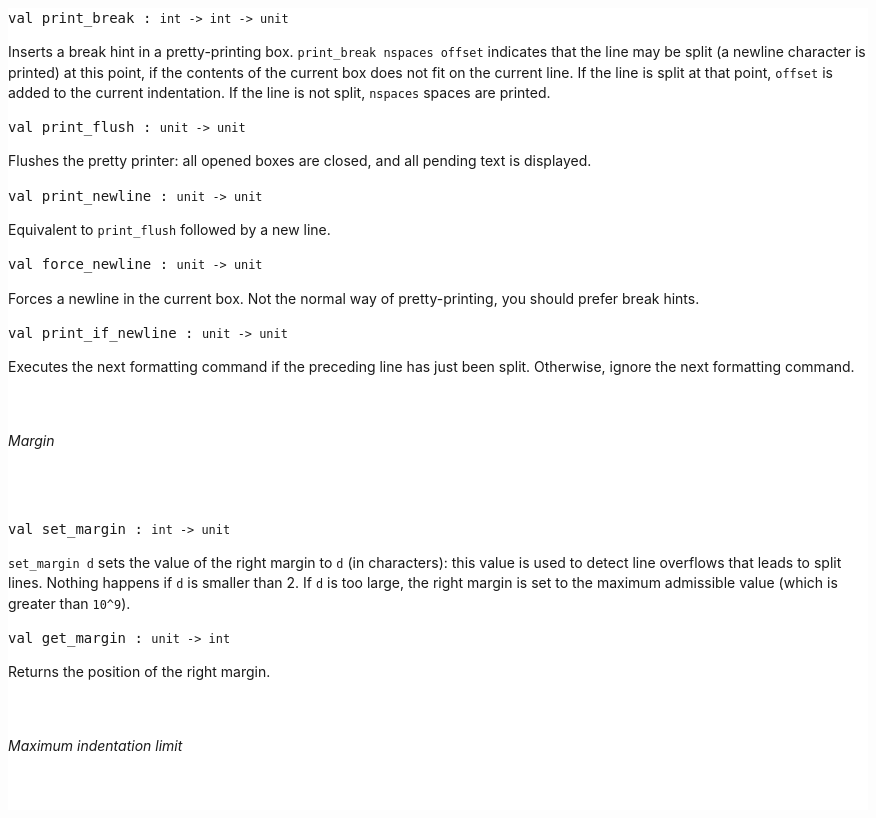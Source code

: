<pre><span id="VALprint_break"><span class="keyword">val</span> print_break</span> : <code class="type">int -&gt; int -&gt; unit</code></pre><div class="info ">
Inserts a break hint in a pretty-printing box.
   <code class="code">print_break nspaces offset</code> indicates that the line may
   be split (a newline character is printed) at this point,
   if the contents of the current box does not fit on the
   current line.
   If the line is split at that point, <code class="code">offset</code> is added to
   the current indentation. If the line is not split,
   <code class="code">nspaces</code> spaces are printed.<br>
</div>

<pre><span id="VALprint_flush"><span class="keyword">val</span> print_flush</span> : <code class="type">unit -&gt; unit</code></pre><div class="info ">
Flushes the pretty printer: all opened boxes are closed,
   and all pending text is displayed.<br>
</div>

<pre><span id="VALprint_newline"><span class="keyword">val</span> print_newline</span> : <code class="type">unit -&gt; unit</code></pre><div class="info ">
Equivalent to <code class="code">print_flush</code> followed by a new line.<br>
</div>

<pre><span id="VALforce_newline"><span class="keyword">val</span> force_newline</span> : <code class="type">unit -&gt; unit</code></pre><div class="info ">
Forces a newline in the current box. Not the normal way of
   pretty-printing, you should prefer break hints.<br>
</div>

<pre><span id="VALprint_if_newline"><span class="keyword">val</span> print_if_newline</span> : <code class="type">unit -&gt; unit</code></pre><div class="info ">
Executes the next formatting command if the preceding line
   has just been split. Otherwise, ignore the next formatting
   command.<br>
</div>
<br>
<h6 id="6_Margin">Margin</h6><br>

<pre><span id="VALset_margin"><span class="keyword">val</span> set_margin</span> : <code class="type">int -&gt; unit</code></pre><div class="info ">
<code class="code">set_margin d</code> sets the value of the right margin
   to <code class="code">d</code> (in characters): this value is used to detect line
   overflows that leads to split lines.
   Nothing happens if <code class="code">d</code> is smaller than 2.
   If <code class="code">d</code> is too large, the right margin is set to the maximum
   admissible value (which is greater than <code class="code">10^9</code>).<br>
</div>

<pre><span id="VALget_margin"><span class="keyword">val</span> get_margin</span> : <code class="type">unit -&gt; int</code></pre><div class="info ">
Returns the position of the right margin.<br>
</div>
<br>
<h6 id="6_Maximumindentationlimit">Maximum indentation limit</h6><br>
